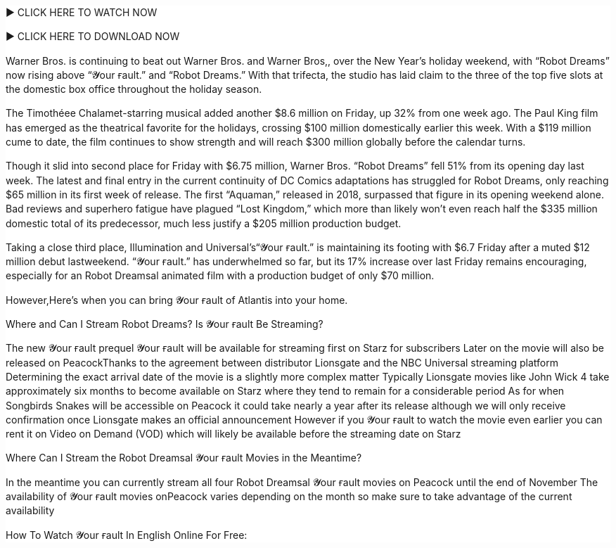 
► CLICK HERE TO WATCH NOW


► CLICK HERE TO DOWNLOAD NOW


Warner Bros. is continuing to beat out Warner Bros. and Warner Bros,, over the New Year’s holiday weekend, with “Robot Dreams” now rising above “𝓨our ғault.” and “Robot Dreams.” With that trifecta, the studio has laid claim to the three of the top five slots at the domestic box office throughout the holiday season.


The Timothéee Chalamet-starring musical added another $8.6 million on Friday, up 32% from one week ago. The Paul King film has emerged as the theatrical favorite for the holidays, crossing $100 million domestically earlier this week. With a $119 million cume to date, the film continues to show strength and will reach $300 million globally before the calendar turns.


Though it slid into second place for Friday with $6.75 million, Warner Bros. “Robot Dreams” fell 51% from its opening day last week. The latest and final entry in the current continuity of DC Comics adaptations has struggled for Robot Dreams, only reaching $65 million in its first week of release. The first “Aquaman,” released in 2018, surpassed that figure in its opening weekend alone. Bad reviews and superhero fatigue have plagued “Lost Kingdom,” which more than likely won’t even reach half the $335 million domestic total of its predecessor, much less justify a $205 million production budget.


Taking a close third place, Illumination and Universal’s“𝓨our ғault.” is maintaining its footing with $6.7 Friday after a muted $12 million debut lastweekend. “𝓨our ғault.” has underwhelmed so far, but its 17% increase over last Friday remains encouraging, especially for an Robot Dreamsal animated film with a production budget of only $70 million.


However,Here’s when you can bring 𝓨our ғault of Atlantis into your home.


Where and Can I Stream Robot Dreams? Is 𝓨our ғault Be Streaming?


The new 𝓨our ғault prequel 𝓨our ғault will be available for streaming first on Starz for subscribers Later on the movie will also be released on PeacockThanks to the agreement between distributor Lionsgate and the NBC Universal streaming platform Determining the exact arrival date of the movie is a slightly more complex matter Typically Lionsgate movies like John Wick 4 take approximately six months to become available on Starz where they tend to remain for a considerable period As for when Songbirds Snakes will be accessible on Peacock it could take nearly a year after its release although we will only receive confirmation once Lionsgate makes an official announcement However if you 𝓨our ғault to watch the movie even earlier you can rent it on Video on Demand (VOD) which will likely be available before the streaming date on Starz


Where Can I Stream the Robot Dreamsal 𝓨our ғault Movies in the Meantime?


In the meantime you can currently stream all four Robot Dreamsal 𝓨our ғault movies on Peacock until the end of November The availability of 𝓨our ғault movies onPeacock varies depending on the month so make sure to take advantage of the current availability


How To Watch 𝓨our ғault In English Online For Free:

